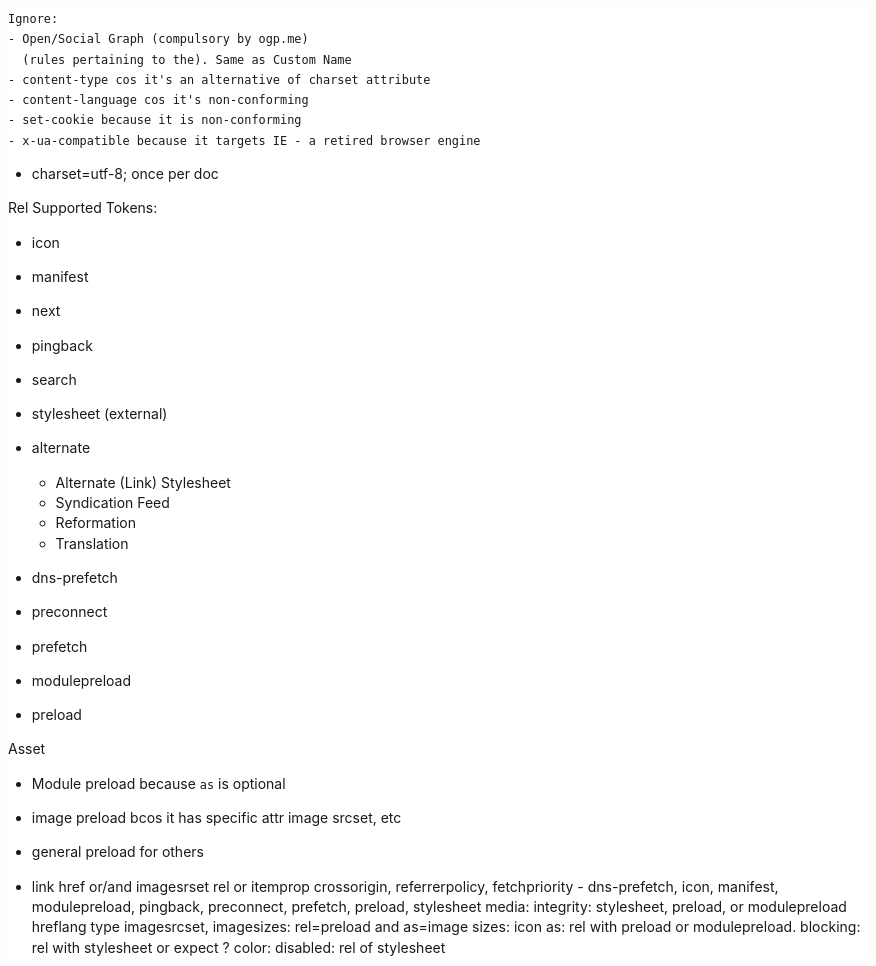     Ignore:
    - Open/Social Graph (compulsory by ogp.me)
      (rules pertaining to the). Same as Custom Name
    - content-type cos it's an alternative of charset attribute
    - content-language cos it's non-conforming
    - set-cookie because it is non-conforming
    - x-ua-compatible because it targets IE - a retired browser engine 

  - charset=utf-8; once per doc




Rel Supported Tokens:
- icon
- manifest
- next
- pingback
- search
- stylesheet (external)

- alternate
  - Alternate (Link) Stylesheet
  - Syndication Feed
  - Reformation
  - Translation

- dns-prefetch
- preconnect
- prefetch

- modulepreload
- preload


Asset 
- Module preload because `as` is optional
- image preload bcos it has specific attr image srcset, etc
- general preload for others




- link
href or/and imagesrset
rel or itemprop
crossorigin, referrerpolicy, fetchpriority - dns-prefetch, icon, manifest, modulepreload, pingback, preconnect, prefetch, preload, stylesheet 
media:
integrity:  stylesheet, preload, or modulepreload
hreflang
type
imagesrcset, imagesizes: rel=preload and as=image
sizes: icon
as: rel with preload or modulepreload.
blocking: rel with stylesheet or expect
? color:
disabled: rel of stylesheet
